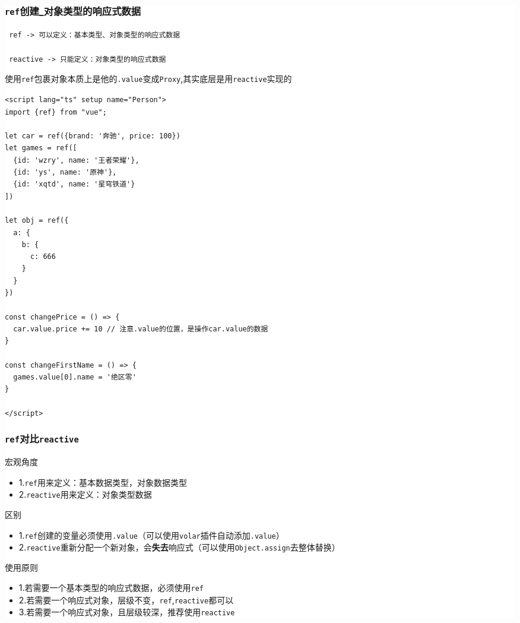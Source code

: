 ### `ref`创建_对象类型的响应式数据

```vue
 ref -> 可以定义：基本类型、对象类型的响应式数据

 reactive -> 只能定义：对象类型的响应式数据
```

 使用`ref`包裹对象本质上是他的`.value`变成`Proxy`,其实底层是用`reactive`实现的

```vue
<script lang="ts" setup name="Person">
import {ref} from "vue";

let car = ref({brand: '奔驰', price: 100})
let games = ref([
  {id: 'wzry', name: '王者荣耀'},
  {id: 'ys', name: '原神'},
  {id: 'xqtd', name: '星穹铁道'}
])

let obj = ref({
  a: {
    b: {
      c: 666
    }
  }
})

const changePrice = () => {
  car.value.price += 10	// 注意.value的位置，是操作car.value的数据
}

const changeFirstName = () => {
  games.value[0].name = '绝区零'
}

</script>
```

### `ref`对比`reactive`

 宏观角度

- 1.`ref`用来定义：基本数据类型，对象数据类型
- 2.`reactive`用来定义：对象类型数据

 区别

- 1.`ref`创建的变量必须使用`.value`（可以使用`volar`插件自动添加`.value`）
- 2.`reactive`重新分配一个新对象，会**失去**响应式（可以使用`Object.assign`去整体替换）

 使用原则

- 1.若需要一个基本类型的响应式数据，必须使用`ref`
- 2.若需要一个响应式对象，层级不变，`ref`,`reactive`都可以
- 3.若需要一个响应式对象，且层级较深，推荐使用`reactive`
